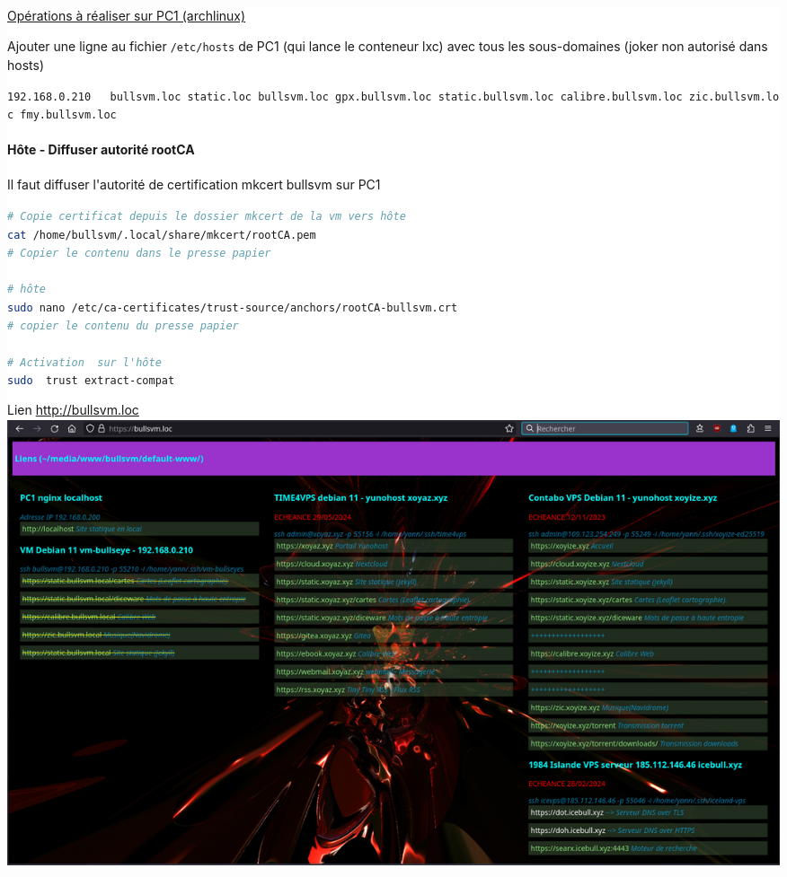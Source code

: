 <u>Opérations à réaliser sur PC1 (archlinux)</u>  

Ajouter une ligne au fichier `/etc/hosts` de PC1 (qui lance le conteneur lxc) avec tous les sous-domaines (joker non autorisé dans hosts)

```
192.168.0.210   bullsvm.loc static.loc bullsvm.loc gpx.bullsvm.loc static.bullsvm.loc calibre.bullsvm.loc zic.bullsvm.loc fmy.bullsvm.loc
```

#### Hôte - Diffuser autorité rootCA

Il faut diffuser l'autorité de certification mkcert bullsvm sur PC1   

```bash
# Copie certificat depuis le dossier mkcert de la vm vers hôte 
cat /home/bullsvm/.local/share/mkcert/rootCA.pem 
# Copier le contenu dans le presse papier

# hôte
sudo nano /etc/ca-certificates/trust-source/anchors/rootCA-bullsvm.crt 
# copier le contenu du presse papier

# Activation  sur l'hôte
sudo  trust extract-compat
```

Lien <http://bullsvm.loc>    
![](bullsvm001.png)
